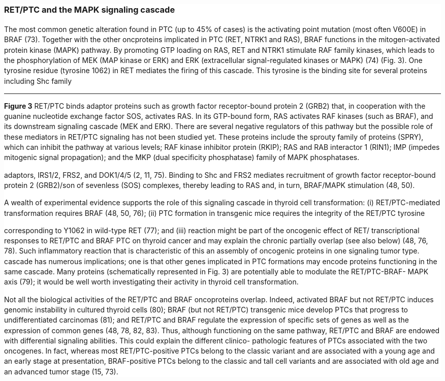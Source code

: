 
### RET/PTC and the MAPK signaling cascade

The most common genetic alteration found in PTC (up to 45% of cases) is the activating point mutation (most often V600E) in BRAF (73). Together with the other oncproteins implicated in PTC (RET, NTRK1 and RAS), BRAF functions in the mitogen-activated protein kinase (MAPK) pathway. By promoting GTP loading on RAS, RET and NTRK1 stimulate RAF family kinases, which leads to the phosphorylation of MEK (MAP kinase or ERK) and ERK (extracellular signal-regulated kinases or MAPK) (74) (Fig. 3). One tyrosine residue (tyrosine 1062) in RET mediates the firing of this cascade. This tyrosine is the binding site for several proteins including Shc family

---

**Figure 3** RET/PTC binds adaptor proteins such as growth factor receptor-bound protein 2 (GRB2) that, in cooperation with the guanine nucleotide exchange factor SOS, activates RAS. In its GTP-bound form, RAS activates RAF kinases (such as BRAF), and its downstream signaling cascade (MEK and ERK). There are several negative regulators of this pathway but the possible role of these mediators in RET/PTC signaling has not been studied yet. These proteins include the sprouty family of proteins (SPRY), which can inhibit the pathway at various levels; RAF kinase inhibitor protein (RKIP); RAS and RAB interactor 1 (RIN1); IMP (impedes mitogenic signal propagation); and the MKP (dual specificity phosphatase) family of MAPK phosphatases.

adaptors, IRS1/2, FRS2, and DOK1/4/5 (2, 11, 75). Binding to Shc and FRS2 mediates recruitment of growth factor receptor-bound protein 2 (GRB2)/son of sevenless (SOS) complexes, thereby leading to RAS and, in turn, BRAF/MAPK stimulation (48, 50).

A wealth of experimental evidence supports the role of this signaling cascade in thyroid cell transformation: (i) RET/PTC-mediated transformation requires BRAF (48, 50, 76); (ii) PTC formation in transgenic mice requires the integrity of the RET/PTC tyrosine

corresponding to Y1062 in wild-type RET (77); and (iii) reaction might be part of the oncogenic effect of RET/
transcriptional responses to RET/PTC and BRAF PTC on thyroid cancer and may explain the chronic
partially overlap (see also below) (48, 76, 78). Such inflammatory reaction that is characteristic of this
an assembly of oncogenic proteins in one signaling tumor type.
cascade has numerous implications; one is that other
genes implicated in PTC formations may encode
proteins functioning in the same cascade. Many
proteins (schematically represented in Fig. 3) are
potentially able to modulate the RET/PTC-BRAF-
MAPK axis (79); it would be well worth investigating
their activity in thyroid cell transformation.

Not all the biological activities of the RET/PTC and
BRAF oncoproteins overlap. Indeed, activated BRAF but
not RET/PTC induces genomic instability in cultured
thyroid cells (80); BRAF (but not RET/PTC) transgenic
mice develop PTCs that progress to undifferentiated
carcinomas (81); and RET/PTC and BRAF regulate the
expression of specific sets of genes as well as the
expression of common genes (48, 78, 82, 83). Thus,
although functioning on the same pathway, RET/PTC
and BRAF are endowed with differential signaling
abilities. This could explain the different clinico-
pathologic features of PTCs associated with the two
oncogenes. In fact, whereas most RET/PTC-positive
PTCs belong to the classic variant and are associated
with a young age and an early stage at presentation,
BRAF-positive PTCs belong to the classic and tall cell
variants and are associated with old age and an
advanced tumor stage (15, 73).
